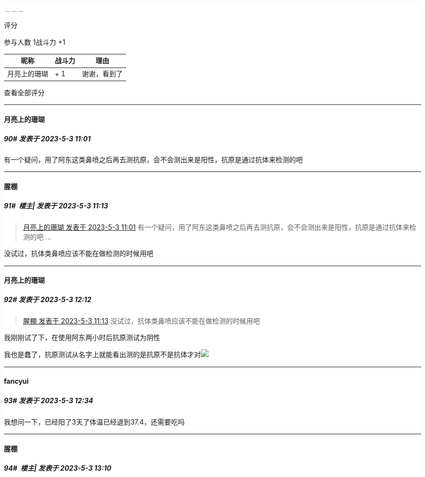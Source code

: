 ﹍﹍﹍

评分

 参与人数 1战斗力 +1

|昵称|战斗力|理由|
|----|---|---|
| 月亮上的珊瑚| + 1|谢谢，看到了|

查看全部评分


*****

####  月亮上的珊瑚  
##### 90#       发表于 2023-5-3 11:01

有一个疑问，用了阿东这类鼻喷之后再去测抗原，会不会测出来是阳性，抗原是通过抗体来检测的吧


*****

####  腥棚  
##### 91#         楼主| 发表于 2023-5-3 11:13

<blockquote><a href="httphttps://bbs.saraba1st.com/2b/forum.php?mod=redirect&amp;goto=findpost&amp;pid=60705160&amp;ptid=2130296" target="_blank">月亮上的珊瑚 发表于 2023-5-3 11:01</a>
有一个疑问，用了阿东这类鼻喷之后再去测抗原，会不会测出来是阳性，抗原是通过抗体来检测的吧 ...</blockquote>
没试过，抗体类鼻喷应该不能在做检测的时候用吧


*****

####  月亮上的珊瑚  
##### 92#       发表于 2023-5-3 12:12

<blockquote><a href="httphttps://bbs.saraba1st.com/2b/forum.php?mod=redirect&amp;goto=findpost&amp;pid=60705270&amp;ptid=2130296" target="_blank">腥棚 发表于 2023-5-3 11:13</a>
没试过，抗体类鼻喷应该不能在做检测的时候用吧</blockquote>
我刚刚试了下，在使用阿东两小时后抗原测试为阴性

我也是蠢了，抗原测试从名字上就能看出测的是抗原不是抗体才对<img src="https://static.saraba1st.com/image/smiley/face2017/068.png" referrerpolicy="no-referrer">


*****

####  fancyui  
##### 93#       发表于 2023-5-3 12:34

我想问一下，已经阳了3天了体温已经退到37.4，还需要吃吗


*****

####  腥棚  
##### 94#         楼主| 发表于 2023-5-3 13:10
